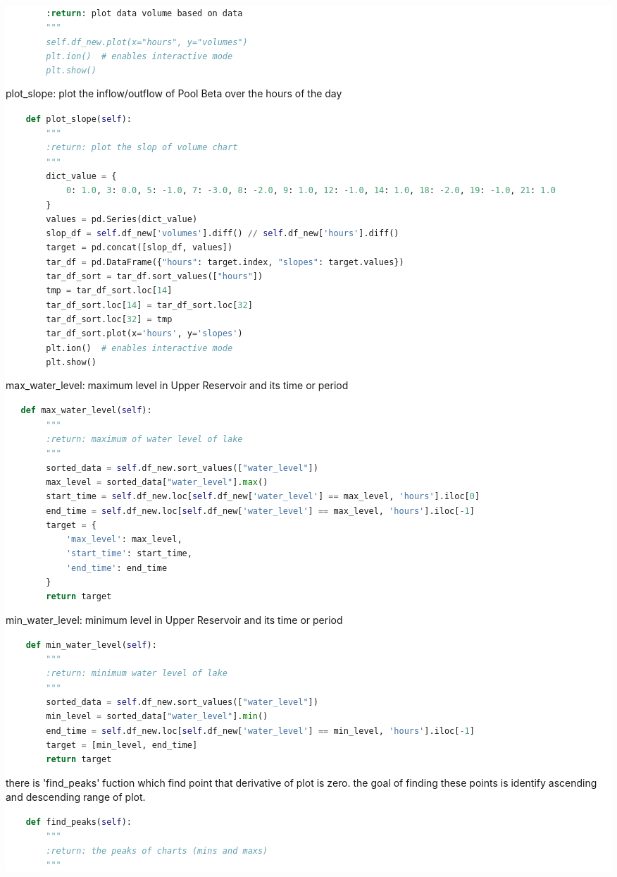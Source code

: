 ```python
        :return: plot data volume based on data
        """
        self.df_new.plot(x="hours", y="volumes")
        plt.ion()  # enables interactive mode
        plt.show()
```
plot_slope: plot the inflow/outflow of Pool Beta over the hours of the day
```python
    def plot_slope(self):
        """
        :return: plot the slop of volume chart
        """
        dict_value = {
            0: 1.0, 3: 0.0, 5: -1.0, 7: -3.0, 8: -2.0, 9: 1.0, 12: -1.0, 14: 1.0, 18: -2.0, 19: -1.0, 21: 1.0
        }
        values = pd.Series(dict_value)
        slop_df = self.df_new['volumes'].diff() // self.df_new['hours'].diff()
        target = pd.concat([slop_df, values])
        tar_df = pd.DataFrame({"hours": target.index, "slopes": target.values})
        tar_df_sort = tar_df.sort_values(["hours"])
        tmp = tar_df_sort.loc[14]
        tar_df_sort.loc[14] = tar_df_sort.loc[32]
        tar_df_sort.loc[32] = tmp
        tar_df_sort.plot(x='hours', y='slopes')
        plt.ion()  # enables interactive mode
        plt.show()
```
max_water_level: maximum level in Upper Reservoir and its time or period
```python
   def max_water_level(self):
        """
        :return: maximum of water level of lake
        """
        sorted_data = self.df_new.sort_values(["water_level"])
        max_level = sorted_data["water_level"].max()
        start_time = self.df_new.loc[self.df_new['water_level'] == max_level, 'hours'].iloc[0]
        end_time = self.df_new.loc[self.df_new['water_level'] == max_level, 'hours'].iloc[-1]
        target = {
            'max_level': max_level,
            'start_time': start_time,
            'end_time': end_time
        }
        return target
```
min_water_level: minimum level in Upper Reservoir and its time or period
```python
    def min_water_level(self):
        """
        :return: minimum water level of lake
        """
        sorted_data = self.df_new.sort_values(["water_level"])
        min_level = sorted_data["water_level"].min()
        end_time = self.df_new.loc[self.df_new['water_level'] == min_level, 'hours'].iloc[-1]
        target = [min_level, end_time]
        return target
```
there is 'find_peaks' fuction which find point that derivative of plot is zero.
the goal of finding these points is identify ascending and descending range of plot.
```python
    def find_peaks(self):
        """
        :return: the peaks of charts (mins and maxs) 
        """
```